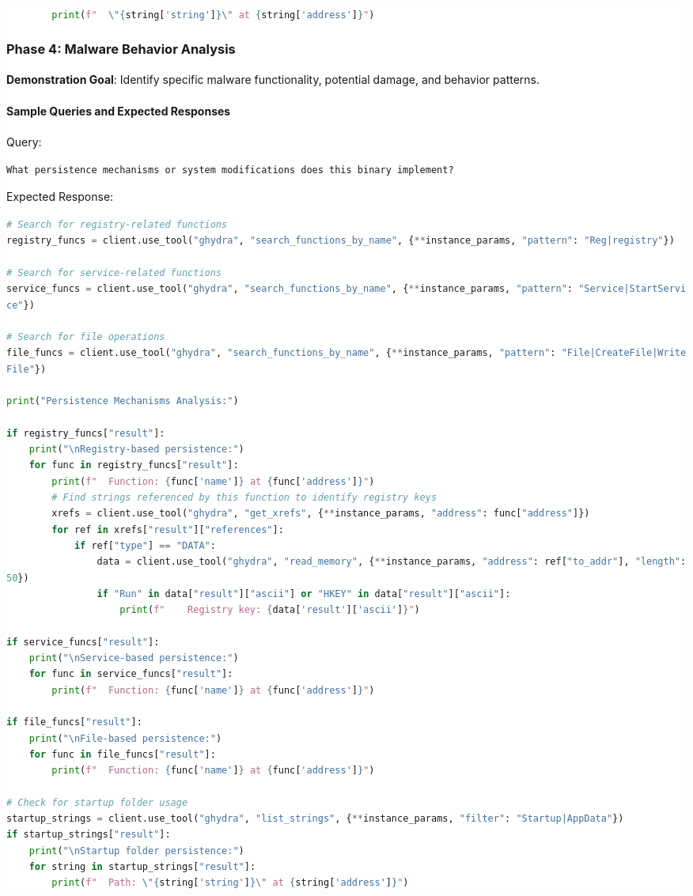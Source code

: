 ```python
        print(f"  \"{string['string']}\" at {string['address']}")
```

### Phase 4: Malware Behavior Analysis

**Demonstration Goal**: Identify specific malware functionality, potential damage, and behavior patterns.

#### Sample Queries and Expected Responses

Query:
```
What persistence mechanisms or system modifications does this binary implement?
```

Expected Response:
```python
# Search for registry-related functions
registry_funcs = client.use_tool("ghydra", "search_functions_by_name", {**instance_params, "pattern": "Reg|registry"})

# Search for service-related functions
service_funcs = client.use_tool("ghydra", "search_functions_by_name", {**instance_params, "pattern": "Service|StartService"})

# Search for file operations
file_funcs = client.use_tool("ghydra", "search_functions_by_name", {**instance_params, "pattern": "File|CreateFile|WriteFile"})

print("Persistence Mechanisms Analysis:")

if registry_funcs["result"]:
    print("\nRegistry-based persistence:")
    for func in registry_funcs["result"]:
        print(f"  Function: {func['name']} at {func['address']}")
        # Find strings referenced by this function to identify registry keys
        xrefs = client.use_tool("ghydra", "get_xrefs", {**instance_params, "address": func["address"]})
        for ref in xrefs["result"]["references"]:
            if ref["type"] == "DATA":
                data = client.use_tool("ghydra", "read_memory", {**instance_params, "address": ref["to_addr"], "length": 50})
                if "Run" in data["result"]["ascii"] or "HKEY" in data["result"]["ascii"]:
                    print(f"    Registry key: {data['result']['ascii']}")

if service_funcs["result"]:
    print("\nService-based persistence:")
    for func in service_funcs["result"]:
        print(f"  Function: {func['name']} at {func['address']}")

if file_funcs["result"]:
    print("\nFile-based persistence:")
    for func in file_funcs["result"]:
        print(f"  Function: {func['name']} at {func['address']}")
        
# Check for startup folder usage
startup_strings = client.use_tool("ghydra", "list_strings", {**instance_params, "filter": "Startup|AppData"})
if startup_strings["result"]:
    print("\nStartup folder persistence:")
    for string in startup_strings["result"]:
        print(f"  Path: \"{string['string']}\" at {string['address']}")
```
